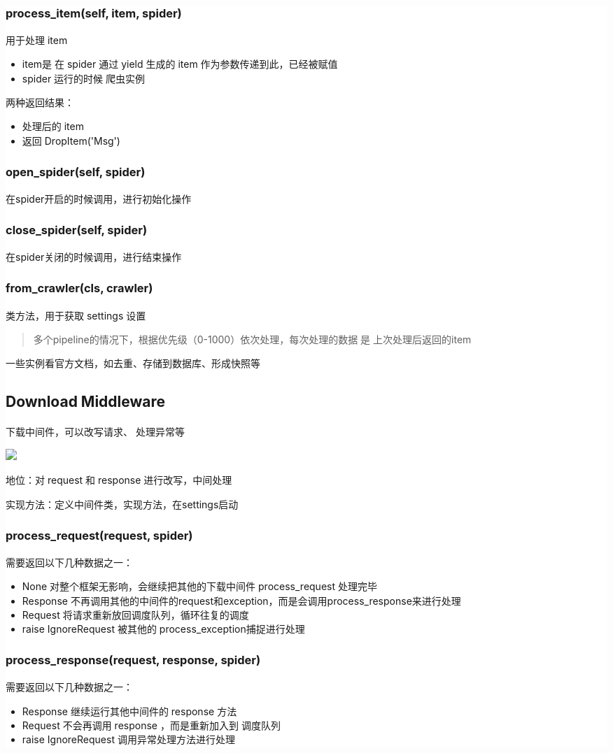 ### process_item(self, item, spider)

用于处理 item 

+ item是 在 spider 通过 yield 生成的 item 作为参数传递到此，已经被赋值
+ spider 运行的时候 爬虫实例

两种返回结果：

+ 处理后的 item
+ 返回 DropItem('Msg')

### open_spider(self, spider)

在spider开启的时候调用，进行初始化操作

### close_spider(self, spider)

在spider关闭的时候调用，进行结束操作

### from_crawler(cls, crawler)

类方法，用于获取 settings 设置

> 多个pipeline的情况下，根据优先级（0-1000）依次处理，每次处理的数据 是 上次处理后返回的item

一些实例看官方文档，如去重、存储到数据库、形成快照等



## Download Middleware

下载中间件，可以改写请求、 处理异常等

![](https://docs.scrapy.org/en/latest/_images/scrapy_architecture_02.png)

地位：对 request 和 response 进行改写，中间处理

实现方法：定义中间件类，实现方法，在settings启动

###  process_request(request, spider)

需要返回以下几种数据之一：

+ None   对整个框架无影响，会继续把其他的下载中间件 process_request 处理完毕
+ Response  不再调用其他的中间件的request和exception，而是会调用process_response来进行处理
+ Request 将请求重新放回调度队列，循环往复的调度
+ raise IgnoreRequest 被其他的 process_exception捕捉进行处理



###  process_response(request, response, spider)

需要返回以下几种数据之一：

+ Response  继续运行其他中间件的 response 方法
+ Request  不会再调用 response ，而是重新加入到 调度队列
+ raise IgnoreRequest 调用异常处理方法进行处理
